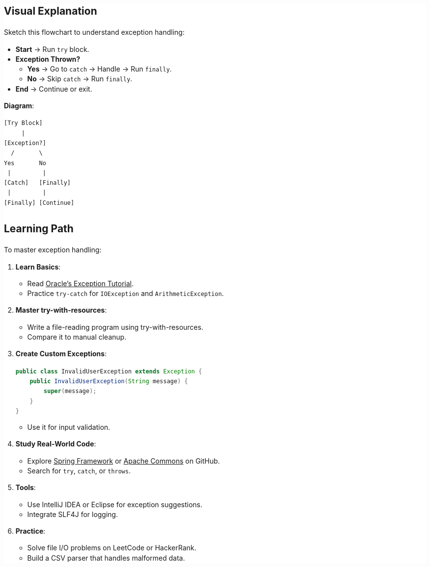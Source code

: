 ## Visual Explanation
Sketch this flowchart to understand exception handling:
- **Start** → Run `try` block.
- **Exception Thrown?**
  - **Yes** → Go to `catch` → Handle → Run `finally`.
  - **No** → Skip `catch` → Run `finally`.
- **End** → Continue or exit.

**Diagram**:
```
[Try Block]
     |
[Exception?]
  /       \
Yes       No
 |         |
[Catch]   [Finally]
 |         |
[Finally] [Continue]
```

## Learning Path
To master exception handling:
1. **Learn Basics**:
   - Read [Oracle’s Exception Tutorial](https://docs.oracle.com/javase/tutorial/essential/exceptions/).
   - Practice `try-catch` for `IOException` and `ArithmeticException`.

2. **Master try-with-resources**:
   - Write a file-reading program using try-with-resources.
   - Compare it to manual cleanup.

3. **Create Custom Exceptions**:
   ```java
   public class InvalidUserException extends Exception {
       public InvalidUserException(String message) {
           super(message);
       }
   }
   ```
   - Use it for input validation.

4. **Study Real-World Code**:
   - Explore [Spring Framework](https://github.com/spring-projects/spring-framework) or [Apache Commons](https://github.com/apache/commons-lang) on GitHub.
   - Search for `try`, `catch`, or `throws`.

5. **Tools**:
   - Use IntelliJ IDEA or Eclipse for exception suggestions.
   - Integrate SLF4J for logging.

6. **Practice**:
   - Solve file I/O problems on LeetCode or HackerRank.
   - Build a CSV parser that handles malformed data.
